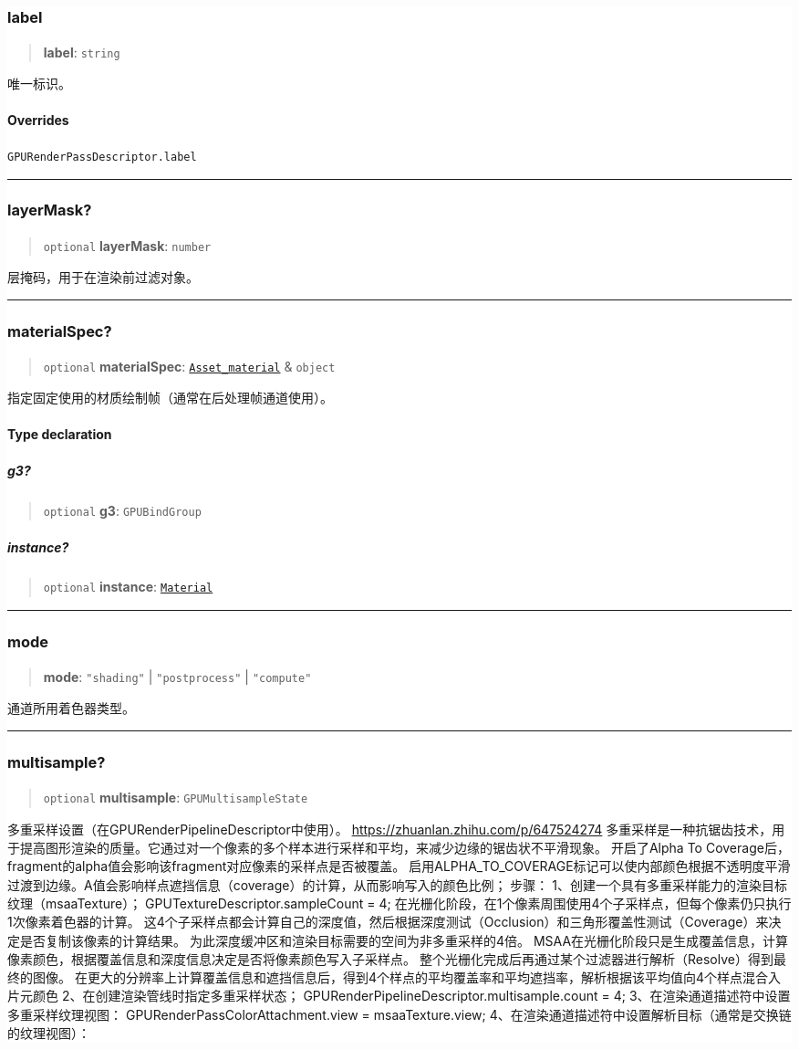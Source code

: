 ### label

> **label**: `string`

唯一标识。

#### Overrides

`GPURenderPassDescriptor.label`

***

### layerMask?

> `optional` **layerMask**: `number`

层掩码，用于在渲染前过滤对象。

***

### materialSpec?

> `optional` **materialSpec**: [`Asset_material`](Asset_material.md) & `object`

指定固定使用的材质绘制帧（通常在后处理帧通道使用）。

#### Type declaration

##### g3?

> `optional` **g3**: `GPUBindGroup`

##### instance?

> `optional` **instance**: [`Material`](../classes/Material.md)

***

### mode

> **mode**: `"shading"` \| `"postprocess"` \| `"compute"`

通道所用着色器类型。

***

### multisample?

> `optional` **multisample**: `GPUMultisampleState`

多重采样设置（在GPURenderPipelineDescriptor中使用）。
https://zhuanlan.zhihu.com/p/647524274
多重采样是一种抗锯齿技术，用于提高图形渲染的质量。它通过对一个像素的多个样本进行采样和平均，来减少边缘的锯齿状不平滑现象。
开启了Alpha To Coverage后，fragment的alpha值会影响该fragment对应像素的采样点是否被覆盖。
启用ALPHA_TO_COVERAGE标记可以使内部颜色根据不透明度平滑过渡到边缘。A值会影响样点遮挡信息（coverage）的计算，从而影响写入的颜色比例；
步骤：
1、创建一个具有多重采样能力的渲染目标纹理（msaaTexture）；
 GPUTextureDescriptor.sampleCount = 4;
 在光栅化阶段，在1个像素周围使用4个子采样点，但每个像素仍只执行1次像素着色器的计算。
 这4个子采样点都会计算自己的深度值，然后根据深度测试（Occlusion）和三角形覆盖性测试（Coverage）来决定是否复制该像素的计算结果。
 为此深度缓冲区和渲染目标需要的空间为非多重采样的4倍。
 MSAA在光栅化阶段只是生成覆盖信息，计算像素颜色，根据覆盖信息和深度信息决定是否将像素颜色写入子采样点。
 整个光栅化完成后再通过某个过滤器进行解析（Resolve）得到最终的图像。
 在更大的分辨率上计算覆盖信息和遮挡信息后，得到4个样点的平均覆盖率和平均遮挡率，解析根据该平均值向4个样点混合入片元颜色
2、在创建渲染管线时指定多重采样状态；
 GPURenderPipelineDescriptor.multisample.count = 4;
3、在渲染通道描述符中设置多重采样纹理视图：
 GPURenderPassColorAttachment.view = msaaTexture.view;
4、在渲染通道描述符中设置解析目标（通常是交换链的纹理视图）：